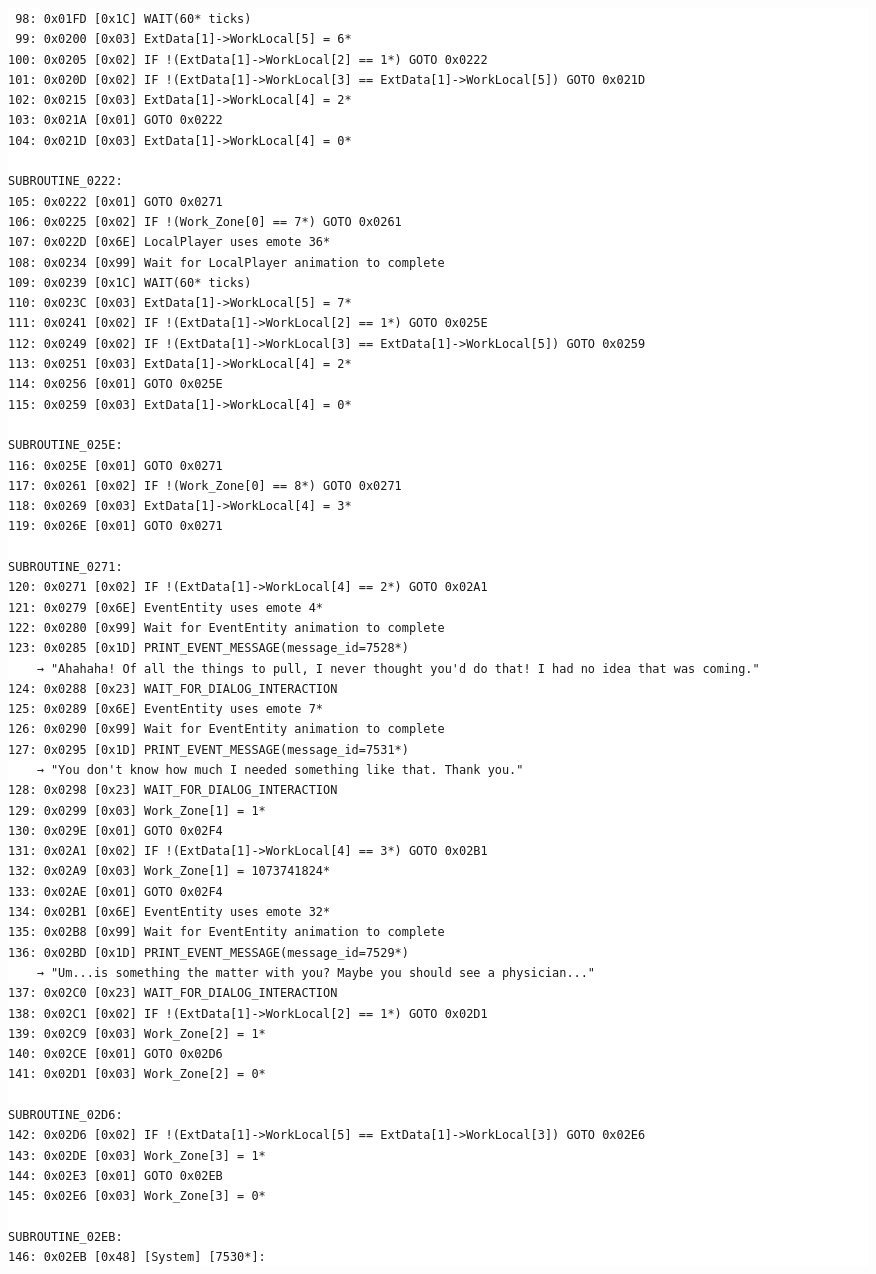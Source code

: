 ```
 98: 0x01FD [0x1C] WAIT(60* ticks)
 99: 0x0200 [0x03] ExtData[1]->WorkLocal[5] = 6*
100: 0x0205 [0x02] IF !(ExtData[1]->WorkLocal[2] == 1*) GOTO 0x0222
101: 0x020D [0x02] IF !(ExtData[1]->WorkLocal[3] == ExtData[1]->WorkLocal[5]) GOTO 0x021D
102: 0x0215 [0x03] ExtData[1]->WorkLocal[4] = 2*
103: 0x021A [0x01] GOTO 0x0222
104: 0x021D [0x03] ExtData[1]->WorkLocal[4] = 0*

SUBROUTINE_0222:
105: 0x0222 [0x01] GOTO 0x0271
106: 0x0225 [0x02] IF !(Work_Zone[0] == 7*) GOTO 0x0261
107: 0x022D [0x6E] LocalPlayer uses emote 36*
108: 0x0234 [0x99] Wait for LocalPlayer animation to complete
109: 0x0239 [0x1C] WAIT(60* ticks)
110: 0x023C [0x03] ExtData[1]->WorkLocal[5] = 7*
111: 0x0241 [0x02] IF !(ExtData[1]->WorkLocal[2] == 1*) GOTO 0x025E
112: 0x0249 [0x02] IF !(ExtData[1]->WorkLocal[3] == ExtData[1]->WorkLocal[5]) GOTO 0x0259
113: 0x0251 [0x03] ExtData[1]->WorkLocal[4] = 2*
114: 0x0256 [0x01] GOTO 0x025E
115: 0x0259 [0x03] ExtData[1]->WorkLocal[4] = 0*

SUBROUTINE_025E:
116: 0x025E [0x01] GOTO 0x0271
117: 0x0261 [0x02] IF !(Work_Zone[0] == 8*) GOTO 0x0271
118: 0x0269 [0x03] ExtData[1]->WorkLocal[4] = 3*
119: 0x026E [0x01] GOTO 0x0271

SUBROUTINE_0271:
120: 0x0271 [0x02] IF !(ExtData[1]->WorkLocal[4] == 2*) GOTO 0x02A1
121: 0x0279 [0x6E] EventEntity uses emote 4*
122: 0x0280 [0x99] Wait for EventEntity animation to complete
123: 0x0285 [0x1D] PRINT_EVENT_MESSAGE(message_id=7528*)
    → "Ahahaha! Of all the things to pull, I never thought you'd do that! I had no idea that was coming."
124: 0x0288 [0x23] WAIT_FOR_DIALOG_INTERACTION
125: 0x0289 [0x6E] EventEntity uses emote 7*
126: 0x0290 [0x99] Wait for EventEntity animation to complete
127: 0x0295 [0x1D] PRINT_EVENT_MESSAGE(message_id=7531*)
    → "You don't know how much I needed something like that. Thank you."
128: 0x0298 [0x23] WAIT_FOR_DIALOG_INTERACTION
129: 0x0299 [0x03] Work_Zone[1] = 1*
130: 0x029E [0x01] GOTO 0x02F4
131: 0x02A1 [0x02] IF !(ExtData[1]->WorkLocal[4] == 3*) GOTO 0x02B1
132: 0x02A9 [0x03] Work_Zone[1] = 1073741824*
133: 0x02AE [0x01] GOTO 0x02F4
134: 0x02B1 [0x6E] EventEntity uses emote 32*
135: 0x02B8 [0x99] Wait for EventEntity animation to complete
136: 0x02BD [0x1D] PRINT_EVENT_MESSAGE(message_id=7529*)
    → "Um...is something the matter with you? Maybe you should see a physician..."
137: 0x02C0 [0x23] WAIT_FOR_DIALOG_INTERACTION
138: 0x02C1 [0x02] IF !(ExtData[1]->WorkLocal[2] == 1*) GOTO 0x02D1
139: 0x02C9 [0x03] Work_Zone[2] = 1*
140: 0x02CE [0x01] GOTO 0x02D6
141: 0x02D1 [0x03] Work_Zone[2] = 0*

SUBROUTINE_02D6:
142: 0x02D6 [0x02] IF !(ExtData[1]->WorkLocal[5] == ExtData[1]->WorkLocal[3]) GOTO 0x02E6
143: 0x02DE [0x03] Work_Zone[3] = 1*
144: 0x02E3 [0x01] GOTO 0x02EB
145: 0x02E6 [0x03] Work_Zone[3] = 0*

SUBROUTINE_02EB:
146: 0x02EB [0x48] [System] [7530*]:
```